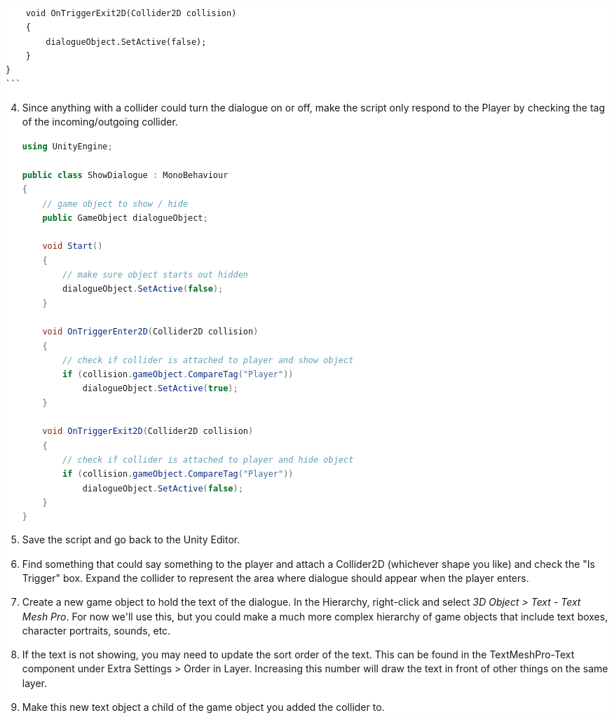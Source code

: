 	    void OnTriggerExit2D(Collider2D collision)
	    {
	        dialogueObject.SetActive(false);
	    }
	}
	```

4. Since anything with a collider could turn the dialogue on or off, make the script only respond to the Player by checking the tag of the incoming/outgoing collider.
   
	```csharp
	using UnityEngine;
	
	public class ShowDialogue : MonoBehaviour
	{
		// game object to show / hide
	    public GameObject dialogueObject;
	
	    void Start()
	    {
		    // make sure object starts out hidden
	        dialogueObject.SetActive(false);
	    }
	
	    void OnTriggerEnter2D(Collider2D collision)
	    {
		    // check if collider is attached to player and show object
	        if (collision.gameObject.CompareTag("Player"))
	            dialogueObject.SetActive(true);
	    }
	
	    void OnTriggerExit2D(Collider2D collision)
	    {
		    // check if collider is attached to player and hide object
	        if (collision.gameObject.CompareTag("Player"))
	            dialogueObject.SetActive(false);
	    }
	}
	```
	
5. Save the script and go back to the Unity Editor. 
6. Find something that could say something to the player and attach a Collider2D (whichever shape you like) and check the "Is Trigger" box. Expand the collider to represent the area where dialogue should appear when the player enters.
7. Create a new game object to hold the text of the dialogue. In the Hierarchy, right-click and select *3D Object > Text - Text Mesh Pro*. For now we'll use this, but you could make a much more complex hierarchy of game objects that include text boxes, character portraits, sounds, etc.
8. If the text is not showing, you may need to update the sort order of the text. This can be found in the TextMeshPro-Text component under Extra Settings > Order in Layer. Increasing this number will draw the text in front of other things on the same layer.
9. Make this new text object a child of the game object you added the collider to. 
   